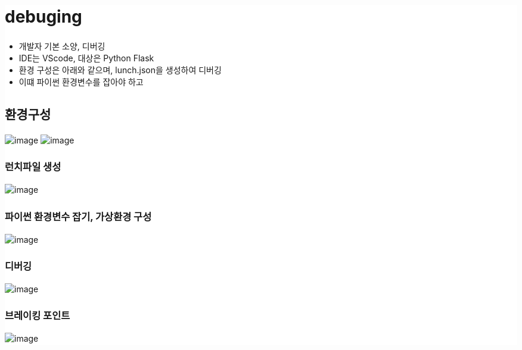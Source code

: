 # debuging
- 개발자 기본 소양, 디버깅
- IDE는 VScode, 대상은 Python Flask
- 환경 구성은 아래와 같으며, lunch.json을 생성하여 디버깅
- 이떄 파이썬 환경변수를 잡아야 하고 

## 환경구성
<img width="1470" alt="image" src="https://github.com/user-attachments/assets/367c9f2d-33c6-4e00-8ffe-cb7134503201" />
<img width="1470" alt="image" src="https://github.com/user-attachments/assets/202a5aed-5e08-4e2e-aefe-176b5c65df5d" />

### 런치파일 생성
<img width="1470" alt="image" src="https://github.com/user-attachments/assets/8146dd5f-15a4-4c09-adca-d029026d2021" />


### 파이썬 환경변수 잡기, 가상환경 구성 
<img width="1470" alt="image" src="https://github.com/user-attachments/assets/bc154310-1830-4ead-b107-200525553466" />

### 디버깅 
<img width="1470" alt="image" src="https://github.com/user-attachments/assets/1255fb68-6e25-4e81-b9f2-35f4a98ea2bd" />

### 브레이킹 포인트
<img width="1470" alt="image" src="https://github.com/user-attachments/assets/2a6936d9-7351-45fc-84f5-fa6dd5dbeaf0" />
